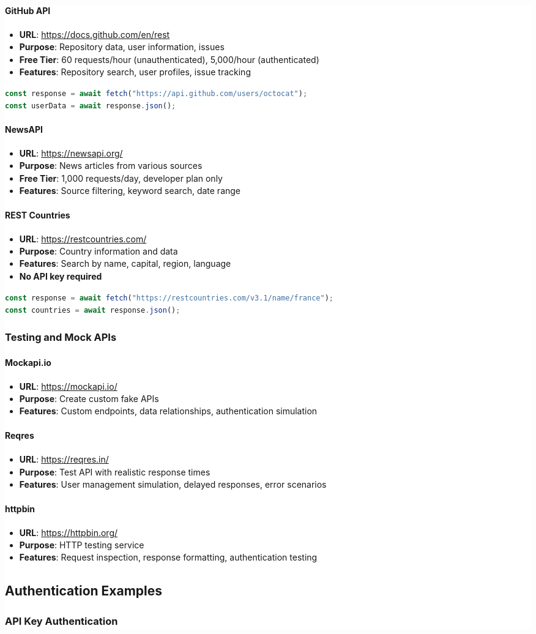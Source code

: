 #### GitHub API

- **URL**: https://docs.github.com/en/rest
- **Purpose**: Repository data, user information, issues
- **Free Tier**: 60 requests/hour (unauthenticated), 5,000/hour (authenticated)
- **Features**: Repository search, user profiles, issue tracking

```javascript
const response = await fetch("https://api.github.com/users/octocat");
const userData = await response.json();
```

#### NewsAPI

- **URL**: https://newsapi.org/
- **Purpose**: News articles from various sources
- **Free Tier**: 1,000 requests/day, developer plan only
- **Features**: Source filtering, keyword search, date range

#### REST Countries

- **URL**: https://restcountries.com/
- **Purpose**: Country information and data
- **Features**: Search by name, capital, region, language
- **No API key required**

```javascript
const response = await fetch("https://restcountries.com/v3.1/name/france");
const countries = await response.json();
```

### Testing and Mock APIs

#### Mockapi.io

- **URL**: https://mockapi.io/
- **Purpose**: Create custom fake APIs
- **Features**: Custom endpoints, data relationships, authentication simulation

#### Reqres

- **URL**: https://reqres.in/
- **Purpose**: Test API with realistic response times
- **Features**: User management simulation, delayed responses, error scenarios

#### httpbin

- **URL**: https://httpbin.org/
- **Purpose**: HTTP testing service
- **Features**: Request inspection, response formatting, authentication testing

## Authentication Examples

### API Key Authentication
